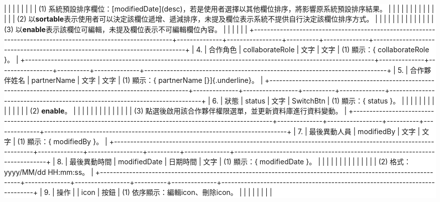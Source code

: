 |                                                                                                            |              |                 |          |              |                                                                           |
| (1) 系統預設排序欄位：\[modifiedDate\](desc)，若是使用者選擇以其他欄位排序，將影響原系統預設排序結果。     |              |                 |          |              |                                                                           |
|                                                                                                            |              |                 |          |              |                                                                           |
| (2) 以**sortable**表示使用者可以決定該欄位遞增、遞減排序，未提及欄位表示系統不提供自行決定該欄位排序方式。 |              |                 |          |              |                                                                           |
|                                                                                                            |              |                 |          |              |                                                                           |
| (3) 以**enable**表示該欄位可編輯，未提及欄位表示不可編輯欄位內容。                                         |              |                 |          |              |                                                                           |
+------------------------------------------------------------------------------------------------------------+--------------+-----------------+----------+--------------+---------------------------------------------------------------------------+
| 4.                                                                                                         | 合作角色     | collaborateRole | 文字     | 文字         | (1) 顯示：{ collaborateRole }。                                           |
+------------------------------------------------------------------------------------------------------------+--------------+-----------------+----------+--------------+---------------------------------------------------------------------------+
| 5.                                                                                                         | 合作夥伴姓名 | partnerName     | 文字     | 文字         | (1) 顯示：{ partnerName [}]{.underline}。                                 |
+------------------------------------------------------------------------------------------------------------+--------------+-----------------+----------+--------------+---------------------------------------------------------------------------+
| 6.                                                                                                         | 狀態         | status          | 文字     | SwitchBtn    | (1) 顯示：{ status }。                                                    |
|                                                                                                            |              |                 |          |              |                                                                           |
|                                                                                                            |              |                 |          |              | (2) **enable**。                                                          |
|                                                                                                            |              |                 |          |              |                                                                           |
|                                                                                                            |              |                 |          |              | (3) 點選後啟用該合作夥伴權限選單，並更新資料庫進行資料變動。              |
+------------------------------------------------------------------------------------------------------------+--------------+-----------------+----------+--------------+---------------------------------------------------------------------------+
| 7.                                                                                                         | 最後異動人員 | modifiedBy      | 文字     | 文字         | (1) 顯示：{ modifiedBy }。                                                |
+------------------------------------------------------------------------------------------------------------+--------------+-----------------+----------+--------------+---------------------------------------------------------------------------+
| 8.                                                                                                         | 最後異動時間 | modifiedDate    | 日期時間 | 文字         | (1) 顯示：{ modifiedDate }。                                              |
|                                                                                                            |              |                 |          |              |                                                                           |
|                                                                                                            |              |                 |          |              | (2) 格式：yyyy/MM/dd HH:mm:ss。                                           |
+------------------------------------------------------------------------------------------------------------+--------------+-----------------+----------+--------------+---------------------------------------------------------------------------+
| 9.                                                                                                         | 操作         |                 | icon     | 按鈕         | (1) 依序顯示：編輯icon、刪除icon。                                        |
|                                                                                                            |              |                 |          |              |                                                                           |